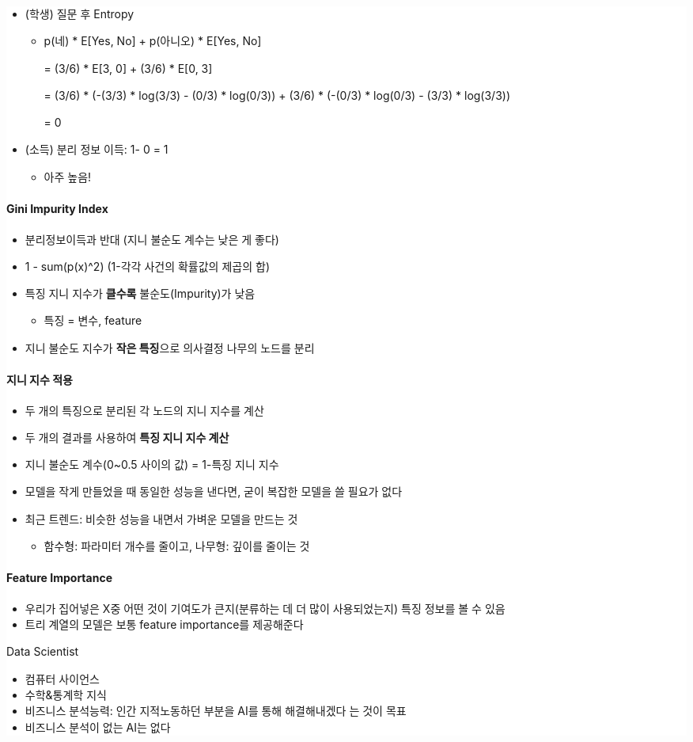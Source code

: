   

- (학생) 질문 후 Entropy

  - p(네) * E[Yes, No] + p(아니오) * E[Yes, No]

    = (3/6) * E[3, 0] + (3/6) * E[0, 3]

    = (3/6) * (-(3/3) * log(3/3) - (0/3) * log(0/3)) + (3/6) * (-(0/3) * log(0/3) - (3/3) * log(3/3))

    = 0

- (소득) 분리 정보 이득: 1- 0 = 1

  - 아주 높음!



#### Gini Impurity Index

- 분리정보이득과 반대 (지니 불순도 계수는 낮은 게 좋다)

- 1 - sum(p(x)^2) (1-각각 사건의 확률값의 제곱의 합)
- 특징 지니 지수가 **클수록** 불순도(Impurity)가 낮음
  - 특징 = 변수, feature

- 지니 불순도 지수가 **작은 특징**으로 의사결정 나무의 노드를 분리



#### 지니 지수 적용

- 두 개의 특징으로 분리된 각 노드의 지니 지수를 계산
- 두 개의 결과를 사용하여 **특징 지니 지수 계산**
- 지니 불순도 계수(0~0.5 사이의 값) = 1-특징 지니 지수





- 모델을 작게 만들었을 때 동일한 성능을 낸다면, 굳이 복잡한 모델을 쓸 필요가 없다
- 최근 트렌드: 비슷한 성능을 내면서 가벼운 모델을 만드는 것
  - 함수형: 파라미터 개수를 줄이고, 나무형: 깊이를 줄이는 것





#### Feature Importance

- 우리가 집어넣은 X중 어떤 것이 기여도가 큰지(분류하는 데 더 많이 사용되었는지) 특징 정보를 볼 수 있음
- 트리 계열의 모델은 보통 feature importance를 제공해준다





Data Scientist

- 컴퓨터 사이언스
- 수학&통계학 지식
- 비즈니스 분석능력: 인간 지적노동하던 부분을 AI를 통해 해결해내겠다 는 것이 목표
- 비즈니스 분석이 없는 AI는 없다



